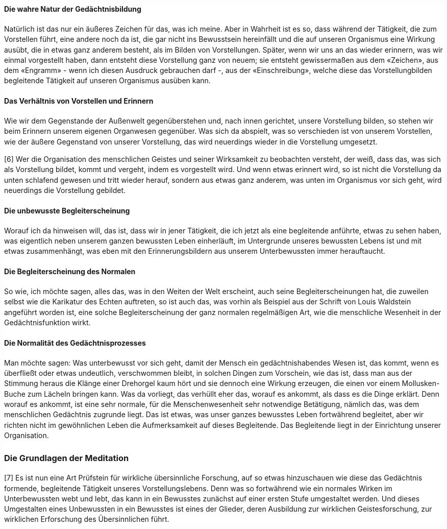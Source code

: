#### Die wahre Natur der Gedächtnisbildung

Natürlich ist das nur ein äußeres Zeichen für das, was ich meine. Aber in Wahrheit ist es so, dass während der Tätigkeit, die zum Vorstellen führt, eine andere noch da ist, die gar nicht ins Bewusstsein hereinfällt und die auf unseren Organismus eine Wirkung ausübt, die in etwas ganz anderem besteht, als im Bilden von Vorstellungen. Später, wenn wir uns an das wieder erinnern, was wir einmal vorgestellt haben, dann entsteht diese Vorstellung ganz von neuem; sie entsteht gewissermaßen aus dem «Zeichen», aus dem «Engramm» - wenn ich diesen Ausdruck gebrauchen darf -, aus der «Einschreibung», welche diese das Vorstellungbilden begleitende Tätigkeit auf unseren Organismus ausüben kann.

#### Das Verhältnis von Vorstellen und Erinnern

Wie wir dem Gegenstande der Außenwelt gegenüberstehen und, nach innen gerichtet, unsere Vorstellung bilden, so stehen wir beim Erinnern unserem eigenen Organwesen gegenüber. Was sich da abspielt, was so verschieden ist von unserem Vorstellen, wie der äußere Gegenstand von unserer Vorstellung, das wird neuerdings wieder in die Vorstellung umgesetzt.

[6] Wer die Organisation des menschlichen Geistes und seiner Wirksamkeit zu beobachten versteht, der weiß, dass das, was sich als Vorstellung bildet, kommt und vergeht, indem es vorgestellt wird. Und wenn etwas erinnert wird, so ist nicht die Vorstellung da unten schlafend gewesen und tritt wieder herauf, sondern aus etwas ganz anderem, was unten im Organismus vor sich geht, wird neuerdings die Vorstellung gebildet.

#### Die unbewusste Begleiterscheinung

Worauf ich da hinweisen will, das ist, dass wir in jener Tätigkeit, die ich jetzt als eine begleitende anführte, etwas zu sehen haben, was eigentlich neben unserem ganzen bewussten Leben einherläuft, im Untergrunde unseres bewussten Lebens ist und mit etwas zusammenhängt, was eben mit den Erinnerungsbildern aus unserem Unterbewussten immer herauftaucht.

#### Die Begleiterscheinung des Normalen

So wie, ich möchte sagen, alles das, was in den Weiten der Welt erscheint, auch seine Begleiterscheinungen hat, die zuweilen selbst wie die Karikatur des Echten auftreten, so ist auch das, was vorhin als Beispiel aus der Schrift von Louis Waldstein angeführt worden ist, eine solche Begleiterscheinung der ganz normalen regelmäßigen Art, wie die menschliche Wesenheit in der Gedächtnisfunktion wirkt.

#### Die Normalität des Gedächtnisprozesses

Man möchte sagen: Was unterbewusst vor sich geht, damit der Mensch ein gedächtnishabendes Wesen ist, das kommt, wenn es überfließt oder etwas undeutlich, verschwommen bleibt, in solchen Dingen zum Vorschein, wie das ist, dass man aus der Stimmung heraus die Klänge einer Drehorgel kaum hört und sie dennoch eine Wirkung erzeugen, die einen vor einem Mollusken-Buche zum Lächeln bringen kann. Was da vorliegt, das verhüllt eher das, worauf es ankommt, als dass es die Dinge erklärt. Denn worauf es ankommt, ist eine sehr normale, für die Menschenwesenheit sehr notwendige Betätigung, nämlich das, was dem menschlichen Gedächtnis zugrunde liegt. Das ist etwas, was unser ganzes bewusstes Leben fortwährend begleitet, aber wir richten nicht im gewöhnlichen Leben die Aufmerksamkeit auf dieses Begleitende. Das Begleitende liegt in der Einrichtung unserer Organisation.

### Die Grundlagen der Meditation

[7] Es ist nun eine Art Prüfstein für wirkliche übersinnliche Forschung, auf so etwas hinzuschauen wie diese das Gedächtnis formende, begleitende Tätigkeit unseres Vorstellungslebens. Denn was so fortwährend wie ein normales Wirken im Unterbewussten webt und lebt, das kann in ein Bewusstes zunächst auf einer ersten Stufe umgestaltet werden. Und dieses Umgestalten eines Unbewussten in ein Bewusstes ist eines der Glieder, deren Ausbildung zur wirklichen Geistesforschung, zur wirklichen Erforschung des Übersinnlichen führt.
